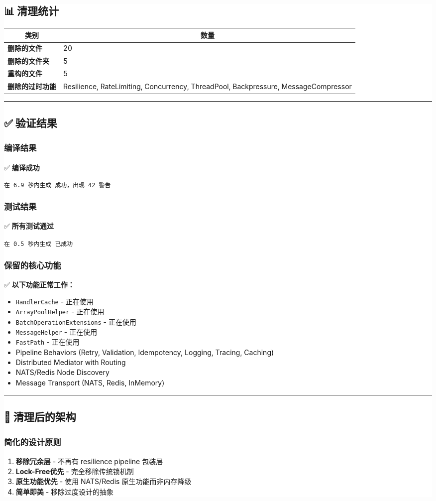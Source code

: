 
## 📊 清理统计

| 类别 | 数量 |
|------|------|
| **删除的文件** | 20 |
| **删除的文件夹** | 5 |
| **重构的文件** | 5 |
| **删除的过时功能** | Resilience, RateLimiting, Concurrency, ThreadPool, Backpressure, MessageCompressor |

---

## ✅ 验证结果

### 编译结果
✅ **编译成功**
```
在 6.9 秒内生成 成功，出现 42 警告
```

### 测试结果
✅ **所有测试通过**
```
在 0.5 秒内生成 已成功
```

### 保留的核心功能
✅ **以下功能正常工作：**
- `HandlerCache` - 正在使用
- `ArrayPoolHelper` - 正在使用  
- `BatchOperationExtensions` - 正在使用
- `MessageHelper` - 正在使用
- `FastPath` - 正在使用
- Pipeline Behaviors (Retry, Validation, Idempotency, Logging, Tracing, Caching)
- Distributed Mediator with Routing
- NATS/Redis Node Discovery
- Message Transport (NATS, Redis, InMemory)

---

## 🎯 清理后的架构

### 简化的设计原则
1. **移除冗余层** - 不再有 resilience pipeline 包装层
2. **Lock-Free优先** - 完全移除传统锁机制
3. **原生功能优先** - 使用 NATS/Redis 原生功能而非内存降级
4. **简单即美** - 移除过度设计的抽象
